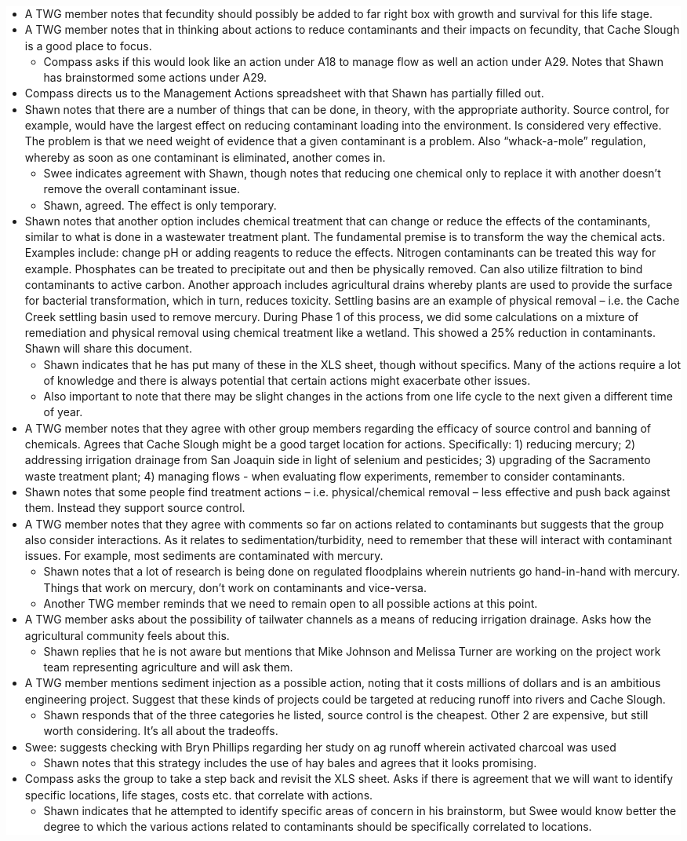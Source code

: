 * A TWG member notes that fecundity should possibly be added to far right box with growth and survival for this life stage.
* A TWG member notes that in thinking about actions to reduce contaminants and their impacts on fecundity, that Cache Slough is a good place to focus. 
  + Compass asks if this would look like an action under A18 to manage flow as well an action under A29. Notes that Shawn has brainstormed some actions under A29.
* Compass directs us to the Management Actions spreadsheet with that Shawn has partially filled out. 
* Shawn notes that there are a number of things that can be done, in theory, with the appropriate authority. Source control, for example, would have the largest effect on reducing contaminant loading into the environment. Is considered very effective. The problem is that we need weight of evidence that a given contaminant is a problem. Also “whack-a-mole” regulation, whereby as soon as one contaminant is eliminated, another comes in. 
  + Swee indicates agreement with Shawn, though notes that reducing one chemical only to replace it with another doesn’t remove the overall contaminant issue.
  + Shawn, agreed. The effect is only temporary.
* Shawn notes that another option includes chemical treatment that can change or reduce the effects of the contaminants, similar to what is done in a wastewater treatment plant. The fundamental premise is to transform the way the chemical acts. Examples include: change pH or adding reagents to reduce the effects. Nitrogen contaminants can be treated this way for example. Phosphates can be treated to precipitate out and then be physically removed. Can also utilize filtration to bind contaminants to active carbon. Another approach includes agricultural drains whereby plants are used to provide the surface for bacterial transformation, which in turn, reduces toxicity. Settling basins are an example of physical removal – i.e. the Cache Creek settling basin used to remove mercury. During Phase 1 of this process, we did some calculations on a mixture of remediation and physical removal using chemical treatment like a wetland.  This showed a 25% reduction in contaminants. Shawn will share this document.
  + Shawn indicates that he has put many of these in the XLS sheet, though without specifics. Many of the actions require a lot of knowledge and there is always potential that certain actions might exacerbate other issues.
  + Also important to note that there may be slight changes in the actions from one life cycle to the next given a different time of year.
* A TWG member notes that they agree with other group members regarding the efficacy of source control and banning of chemicals. Agrees that Cache Slough might be a good target location for actions. Specifically: 1) reducing mercury; 2) addressing irrigation drainage from San Joaquin side in light of selenium and pesticides; 3) upgrading of the Sacramento waste treatment plant; 4) managing flows -  when evaluating flow experiments, remember to consider contaminants.
* Shawn notes that some people find treatment actions – i.e. physical/chemical removal – less effective and push back against them. Instead they support source control. 
* A TWG member notes that they agree with comments so far on actions related to contaminants but suggests that the group also consider interactions. As it relates to sedimentation/turbidity, need to remember that these will interact with contaminant issues. For example, most sediments are contaminated with mercury. 
  + Shawn notes that a lot of research is being done on regulated floodplains wherein nutrients go hand-in-hand with mercury. Things that work on mercury, don’t work on contaminants and vice-versa.
  + Another TWG member reminds that we need to remain open to all possible actions at this point. 
* A TWG member asks about the possibility of tailwater channels as a means of reducing irrigation drainage. Asks how the agricultural community feels about this. 
  + Shawn replies that he is not aware but mentions that Mike Johnson and Melissa Turner are working on the project work team representing agriculture and will ask them.
* A TWG member mentions sediment injection as a possible action, noting that it costs millions of dollars and is an ambitious engineering project. Suggest that these kinds of projects could be targeted at reducing runoff into rivers and Cache Slough.
  + Shawn responds that of the three categories he listed, source control is the cheapest. Other 2 are expensive, but still worth considering. It’s all about the tradeoffs. 
* Swee: suggests checking with Bryn Phillips regarding her study on ag runoff wherein activated charcoal was used
  + Shawn notes that this strategy includes the use of hay bales and agrees that it looks promising.
* Compass asks the group to take a step back and revisit the XLS sheet. Asks if there is agreement that we will want to identify specific locations, life stages, costs etc. that correlate with actions. 
  + Shawn indicates that he attempted to identify specific areas of concern in his brainstorm, but Swee would know better the degree to which the various actions related to contaminants should be specifically correlated to locations. 